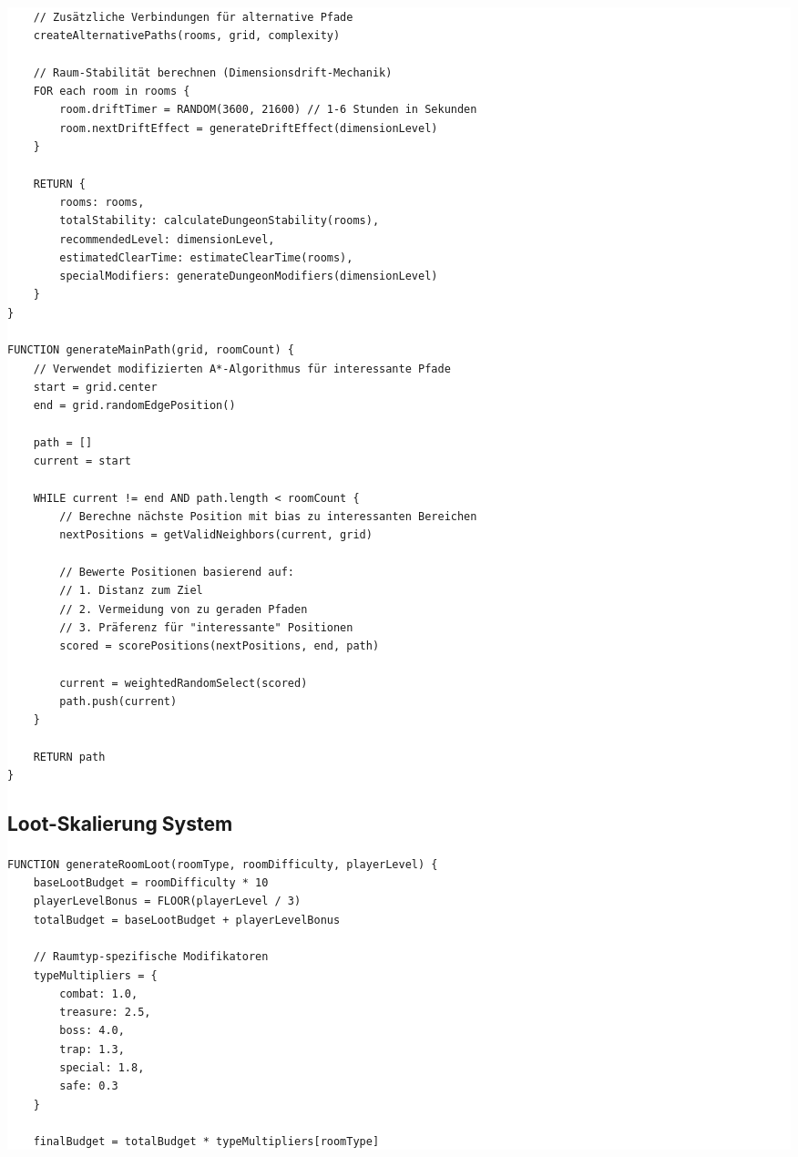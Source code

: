 ```pseudo
    // Zusätzliche Verbindungen für alternative Pfade
    createAlternativePaths(rooms, grid, complexity)
    
    // Raum-Stabilität berechnen (Dimensionsdrift-Mechanik)
    FOR each room in rooms {
        room.driftTimer = RANDOM(3600, 21600) // 1-6 Stunden in Sekunden
        room.nextDriftEffect = generateDriftEffect(dimensionLevel)
    }
    
    RETURN {
        rooms: rooms,
        totalStability: calculateDungeonStability(rooms),
        recommendedLevel: dimensionLevel,
        estimatedClearTime: estimateClearTime(rooms),
        specialModifiers: generateDungeonModifiers(dimensionLevel)
    }
}

FUNCTION generateMainPath(grid, roomCount) {
    // Verwendet modifizierten A*-Algorithmus für interessante Pfade
    start = grid.center
    end = grid.randomEdgePosition()
    
    path = []
    current = start
    
    WHILE current != end AND path.length < roomCount {
        // Berechne nächste Position mit bias zu interessanten Bereichen
        nextPositions = getValidNeighbors(current, grid)
        
        // Bewerte Positionen basierend auf:
        // 1. Distanz zum Ziel
        // 2. Vermeidung von zu geraden Pfaden  
        // 3. Präferenz für "interessante" Positionen
        scored = scorePositions(nextPositions, end, path)
        
        current = weightedRandomSelect(scored)
        path.push(current)
    }
    
    RETURN path
}
```

## Loot-Skalierung System

```pseudo
FUNCTION generateRoomLoot(roomType, roomDifficulty, playerLevel) {
    baseLootBudget = roomDifficulty * 10
    playerLevelBonus = FLOOR(playerLevel / 3)
    totalBudget = baseLootBudget + playerLevelBonus
    
    // Raumtyp-spezifische Modifikatoren
    typeMultipliers = {
        combat: 1.0,
        treasure: 2.5,
        boss: 4.0,
        trap: 1.3,
        special: 1.8,
        safe: 0.3
    }
    
    finalBudget = totalBudget * typeMultipliers[roomType]
```